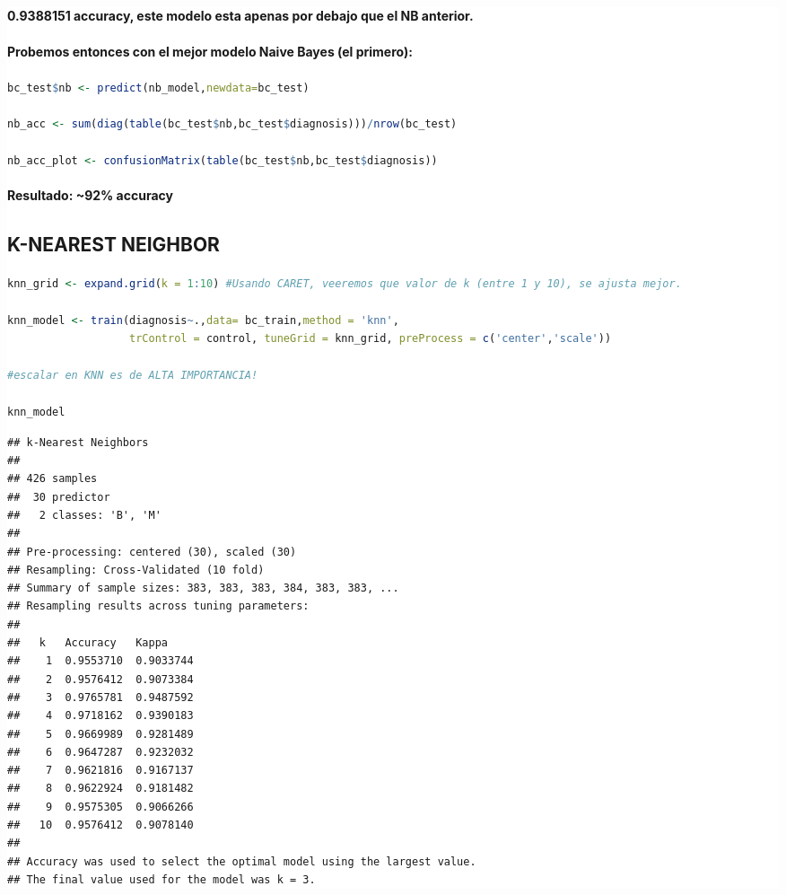 #### 0.9388151 accuracy, este modelo esta apenas por debajo que el NB anterior.

#### Probemos entonces con el mejor modelo Naive Bayes (el primero):


```r
bc_test$nb <- predict(nb_model,newdata=bc_test)

nb_acc <- sum(diag(table(bc_test$nb,bc_test$diagnosis)))/nrow(bc_test)

nb_acc_plot <- confusionMatrix(table(bc_test$nb,bc_test$diagnosis))
```


#### Resultado: ~92% accuracy



## K-NEAREST NEIGHBOR


```r
knn_grid <- expand.grid(k = 1:10) #Usando CARET, veeremos que valor de k (entre 1 y 10), se ajusta mejor. 

knn_model <- train(diagnosis~.,data= bc_train,method = 'knn',
                   trControl = control, tuneGrid = knn_grid, preProcess = c('center','scale'))

#escalar en KNN es de ALTA IMPORTANCIA!

knn_model
```

```
## k-Nearest Neighbors 
## 
## 426 samples
##  30 predictor
##   2 classes: 'B', 'M' 
## 
## Pre-processing: centered (30), scaled (30) 
## Resampling: Cross-Validated (10 fold) 
## Summary of sample sizes: 383, 383, 383, 384, 383, 383, ... 
## Resampling results across tuning parameters:
## 
##   k   Accuracy   Kappa    
##    1  0.9553710  0.9033744
##    2  0.9576412  0.9073384
##    3  0.9765781  0.9487592
##    4  0.9718162  0.9390183
##    5  0.9669989  0.9281489
##    6  0.9647287  0.9232032
##    7  0.9621816  0.9167137
##    8  0.9622924  0.9181482
##    9  0.9575305  0.9066266
##   10  0.9576412  0.9078140
## 
## Accuracy was used to select the optimal model using the largest value.
## The final value used for the model was k = 3.
```
